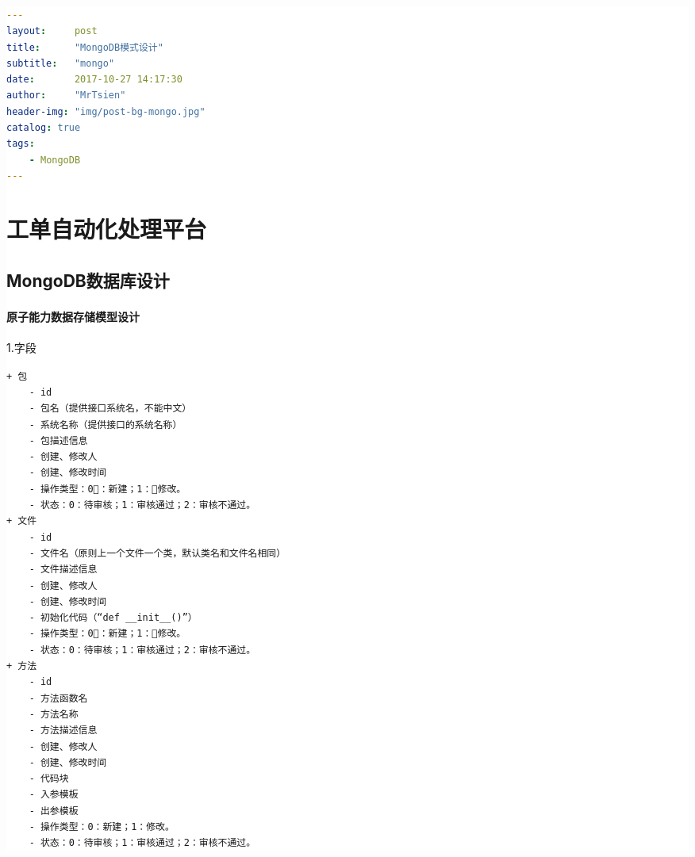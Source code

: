 ```yaml
---
layout:     post
title:      "MongoDB模式设计"
subtitle:   "mongo"
date:       2017-10-27 14:17:30
author:     "MrTsien"
header-img: "img/post-bg-mongo.jpg"
catalog: true
tags:
    - MongoDB
---
```


# 工单自动化处理平台

## MongoDB数据库设计

#### 原子能力数据存储模型设计

1.字段
   
	+ 包
		- id
		- 包名（提供接口系统名，不能中文）
		- 系统名称（提供接口的系统名称）
		- 包描述信息
		- 创建、修改人
		- 创建、修改时间
		- 操作类型：0：新建；1：修改。
		- 状态：0：待审核；1：审核通过；2：审核不通过。
	+ 文件
		- id
		- 文件名（原则上一个文件一个类，默认类名和文件名相同）
		- 文件描述信息
		- 创建、修改人
		- 创建、修改时间
		- 初始化代码（“def __init__()”）
		- 操作类型：0：新建；1：修改。
		- 状态：0：待审核；1：审核通过；2：审核不通过。
	+ 方法
		- id
		- 方法函数名
		- 方法名称
		- 方法描述信息
		- 创建、修改人
		- 创建、修改时间
		- 代码块
		- 入参模板
		- 出参模板
		- 操作类型：0：新建；1：修改。
		- 状态：0：待审核；1：审核通过；2：审核不通过。
